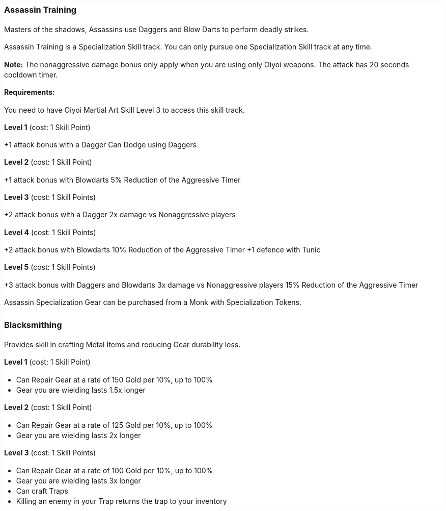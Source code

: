 ### Assassin Training
Masters of the shadows, Assassins use Daggers and Blow Darts to perform deadly strikes.

Assassin Training is a Specialization Skill track. You can only pursue one Specialization Skill track at any time.


**Note:** The nonaggressive damage bonus only apply when you are using only Oiyoi weapons. The attack has 20 seconds cooldown timer.

**Requirements:**

You need to have Oiyoi Martial Art Skill Level 3 to access this skill track.


**Level 1** (cost: 1 Skill Point)

+1 attack bonus with a Dagger
Can Dodge using Daggers

**Level 2** (cost: 1 Skill Point)

+1 attack bonus with Blowdarts
5% Reduction of the Aggressive Timer

**Level 3** (cost: 1 Skill Points)

+2 attack bonus with a Dagger
2x damage vs Nonaggressive players

**Level 4** (cost: 1 Skill Points)

+2 attack bonus with Blowdarts
10% Reduction of the Aggressive Timer
+1 defence with Tunic

**Level 5** (cost: 1 Skill Points)

+3 attack bonus with Daggers and Blowdarts
3x damage vs Nonaggressive players
15% Reduction of the Aggressive Timer

Assassin Specialization Gear can be purchased from a Monk with Specialization Tokens.

### Blacksmithing
Provides skill in crafting Metal Items and reducing Gear durability loss.

**Level 1** (cost: 1 Skill Point)
- Can Repair Gear at a rate of 150 Gold per 10%, up to 100%
- Gear you are wielding lasts 1.5x longer

**Level 2** (cost: 1 Skill Point)
- Can Repair Gear at a rate of 125 Gold per 10%, up to 100%
- Gear you are wielding lasts 2x longer

**Level 3** (cost: 1 Skill Points)
- Can Repair Gear at a rate of 100 Gold per 10%, up to 100%
- Gear you are wielding lasts 3x longer
- Can craft Traps
- Killing an enemy in your Trap returns the trap to your inventory

